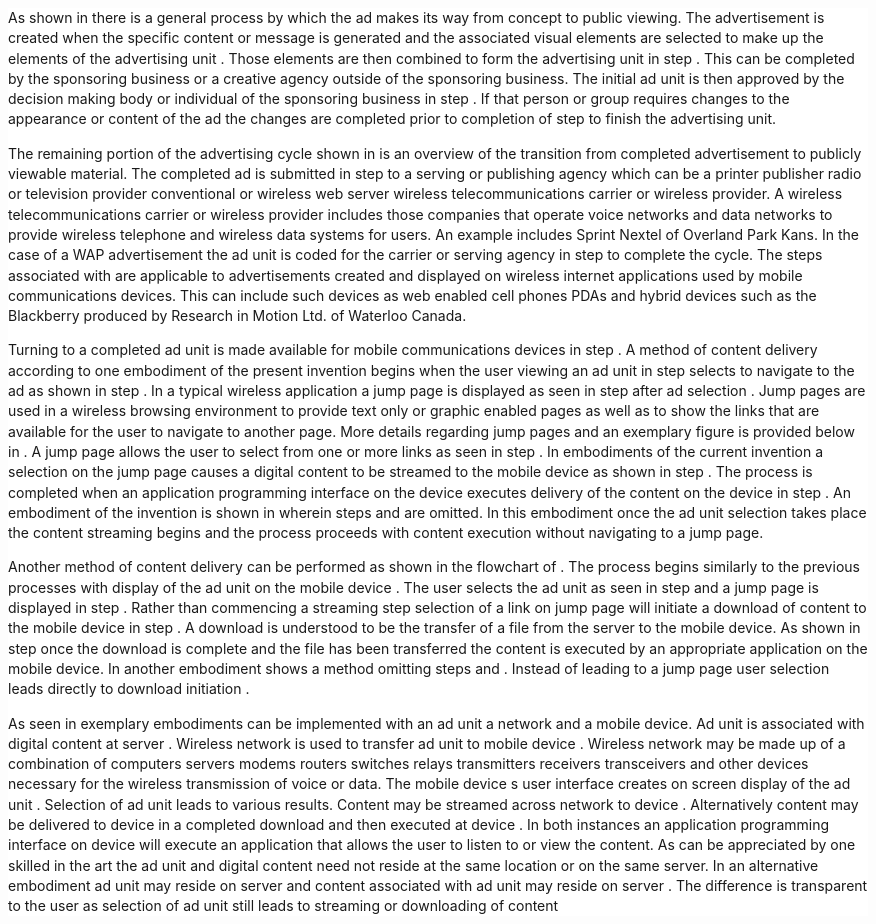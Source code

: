 As shown in there is a general process by which the ad makes its way from concept to public viewing. The advertisement is created when the specific content or message is generated and the associated visual elements are selected to make up the elements of the advertising unit . Those elements are then combined to form the advertising unit in step . This can be completed by the sponsoring business or a creative agency outside of the sponsoring business. The initial ad unit is then approved by the decision making body or individual of the sponsoring business in step . If that person or group requires changes to the appearance or content of the ad the changes are completed prior to completion of step to finish the advertising unit.

The remaining portion of the advertising cycle shown in is an overview of the transition from completed advertisement to publicly viewable material. The completed ad is submitted in step to a serving or publishing agency which can be a printer publisher radio or television provider conventional or wireless web server wireless telecommunications carrier or wireless provider. A wireless telecommunications carrier or wireless provider includes those companies that operate voice networks and data networks to provide wireless telephone and wireless data systems for users. An example includes Sprint Nextel of Overland Park Kans. In the case of a WAP advertisement the ad unit is coded for the carrier or serving agency in step to complete the cycle. The steps associated with are applicable to advertisements created and displayed on wireless internet applications used by mobile communications devices. This can include such devices as web enabled cell phones PDAs and hybrid devices such as the Blackberry produced by Research in Motion Ltd. of Waterloo Canada.

Turning to a completed ad unit is made available for mobile communications devices in step . A method of content delivery according to one embodiment of the present invention begins when the user viewing an ad unit in step selects to navigate to the ad as shown in step . In a typical wireless application a jump page is displayed as seen in step after ad selection . Jump pages are used in a wireless browsing environment to provide text only or graphic enabled pages as well as to show the links that are available for the user to navigate to another page. More details regarding jump pages and an exemplary figure is provided below in . A jump page allows the user to select from one or more links as seen in step . In embodiments of the current invention a selection on the jump page causes a digital content to be streamed to the mobile device as shown in step . The process is completed when an application programming interface on the device executes delivery of the content on the device in step . An embodiment of the invention is shown in wherein steps and are omitted. In this embodiment once the ad unit selection takes place the content streaming begins and the process proceeds with content execution without navigating to a jump page.

Another method of content delivery can be performed as shown in the flowchart of . The process begins similarly to the previous processes with display of the ad unit on the mobile device . The user selects the ad unit as seen in step and a jump page is displayed in step . Rather than commencing a streaming step selection of a link on jump page will initiate a download of content to the mobile device in step . A download is understood to be the transfer of a file from the server to the mobile device. As shown in step once the download is complete and the file has been transferred the content is executed by an appropriate application on the mobile device. In another embodiment shows a method omitting steps and . Instead of leading to a jump page user selection leads directly to download initiation .

As seen in exemplary embodiments can be implemented with an ad unit a network and a mobile device. Ad unit is associated with digital content at server . Wireless network is used to transfer ad unit to mobile device . Wireless network may be made up of a combination of computers servers modems routers switches relays transmitters receivers transceivers and other devices necessary for the wireless transmission of voice or data. The mobile device s user interface creates on screen display of the ad unit . Selection of ad unit leads to various results. Content may be streamed across network to device . Alternatively content may be delivered to device in a completed download and then executed at device . In both instances an application programming interface on device will execute an application that allows the user to listen to or view the content. As can be appreciated by one skilled in the art the ad unit and digital content need not reside at the same location or on the same server. In an alternative embodiment ad unit may reside on server and content associated with ad unit may reside on server . The difference is transparent to the user as selection of ad unit still leads to streaming or downloading of content
